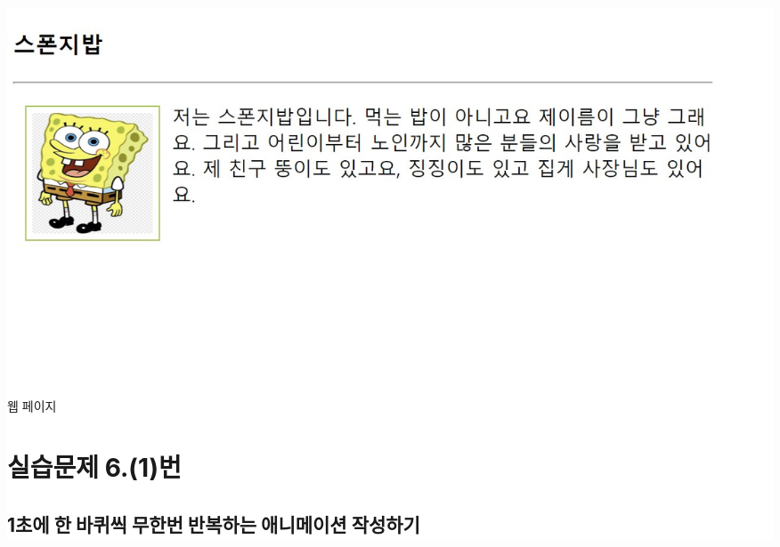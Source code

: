 <img width="800" src="./img/Q5-1.jpg" alt="실습문제 5번" >
<p>웹 페이지</p>

# 실습문제 6.(1)번
<h2>1초에 한 바퀴씩 무한번 반복하는 애니메이션 작성하기</h2>